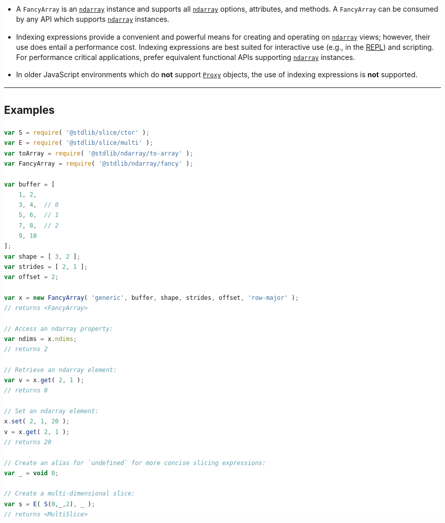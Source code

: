 -   A `FancyArray` is an [`ndarray`][@stdlib/ndarray/ctor] instance and supports all [`ndarray`][@stdlib/ndarray/ctor] options, attributes, and methods. A `FancyArray` can be consumed by any API which supports [`ndarray`][@stdlib/ndarray/ctor] instances.

-   Indexing expressions provide a convenient and powerful means for creating and operating on [`ndarray`][@stdlib/ndarray/ctor] views; however, their use does entail a performance cost. Indexing expressions are best suited for interactive use (e.g., in the [REPL][@stdlib/repl]) and scripting. For performance critical applications, prefer equivalent functional APIs supporting [`ndarray`][@stdlib/ndarray/ctor] instances.

-   In older JavaScript environments which do **not** support [`Proxy`][@stdlib/proxy/ctor] objects, the use of indexing expressions is **not** supported.

</section>





<section class="examples">

* * *

## Examples





```javascript
var S = require( '@stdlib/slice/ctor' );
var E = require( '@stdlib/slice/multi' );
var toArray = require( '@stdlib/ndarray/to-array' );
var FancyArray = require( '@stdlib/ndarray/fancy' );

var buffer = [
    1, 2,
    3, 4,  // 0
    5, 6,  // 1
    7, 8,  // 2
    9, 10
];
var shape = [ 3, 2 ];
var strides = [ 2, 1 ];
var offset = 2;

var x = new FancyArray( 'generic', buffer, shape, strides, offset, 'row-major' );
// returns <FancyArray>

// Access an ndarray property:
var ndims = x.ndims;
// returns 2

// Retrieve an ndarray element:
var v = x.get( 2, 1 );
// returns 8

// Set an ndarray element:
x.set( 2, 1, 20 );
v = x.get( 2, 1 );
// returns 20

// Create an alias for `undefined` for more concise slicing expressions:
var _ = void 0;

// Create a multi-dimensional slice:
var s = E( S(0,_,2), _ );
// returns <MultiSlice>

```

[json]: http://www.json.org/
[@stdlib/ndarray/ctor]: https://github.com/stdlib-js/stdlib/tree/develop/lib/node_modules/%40stdlib/ndarray/ctor
[@stdlib/ndarray/dtypes]: https://github.com/stdlib-js/stdlib/tree/develop/lib/node_modules/%40stdlib/ndarray/dtypes
[@stdlib/ndarray/orders]: https://github.com/stdlib-js/stdlib/tree/develop/lib/node_modules/%40stdlib/ndarray/orders
[@stdlib/ndarray/index-modes]: https://github.com/stdlib-js/stdlib/tree/develop/lib/node_modules/%40stdlib/ndarray/index-modes
[@stdlib/repl]: https://github.com/stdlib-js/stdlib/tree/develop/lib/node_modules/%40stdlib/repl
[@stdlib/proxy/ctor]: https://github.com/stdlib-js/stdlib/tree/develop/lib/node_modules/%40stdlib/proxy/ctor